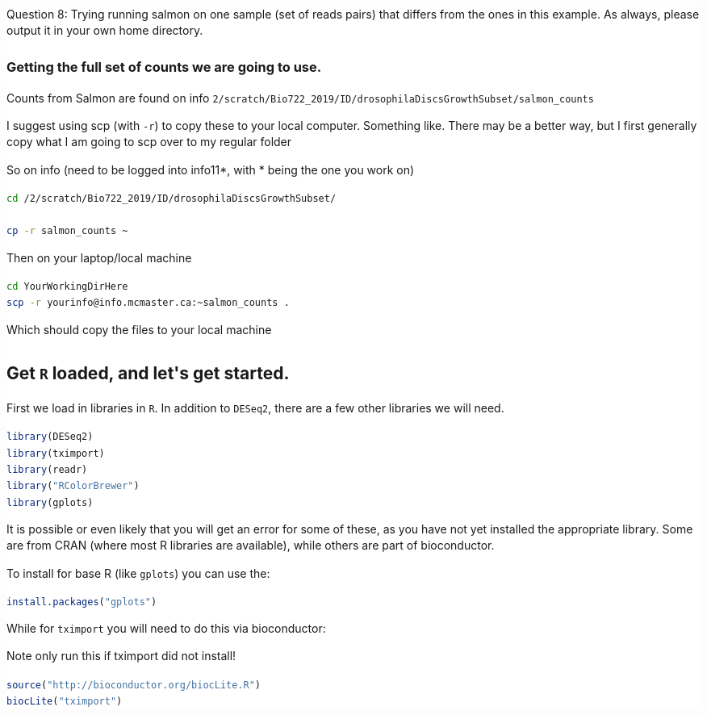 Question 8: Trying running salmon on one sample (set of reads pairs) that differs from the ones in this example. As always, please output it in your own home directory.


### Getting the full set of counts we are going to use.
Counts from Salmon are found on info
`2/scratch/Bio722_2019/ID/drosophilaDiscsGrowthSubset/salmon_counts`

I suggest using scp (with `-r`) to copy these to your local computer. Something like. There may be a better way, but I first generally copy what I am going to scp over to my regular folder

So on info (need to be logged into info11*, with * being the one you work on)


```bash
cd /2/scratch/Bio722_2019/ID/drosophilaDiscsGrowthSubset/

cp -r salmon_counts ~
```

Then on your laptop/local machine

```bash
cd YourWorkingDirHere
scp -r yourinfo@info.mcmaster.ca:~salmon_counts .
```

Which should copy the files to your local machine


## Get `R` loaded, and let's get started.

First we load in libraries in `R`. In addition to `DESeq2`, there are a few other libraries we will need.


```r
library(DESeq2)
library(tximport)
library(readr)
library("RColorBrewer")
library(gplots)
```

It is possible or even likely that you will get an error for some of these, as you have not yet installed the appropriate library. Some are from CRAN (where most R libraries are available), while others are part of bioconductor.

To install for base R (like `gplots`) you can use the:


```r
install.packages("gplots")
```

While for `tximport` you will need to do this via bioconductor:

Note only run this if tximport did not install!

```r
source("http://bioconductor.org/biocLite.R")
biocLite("tximport")
```
